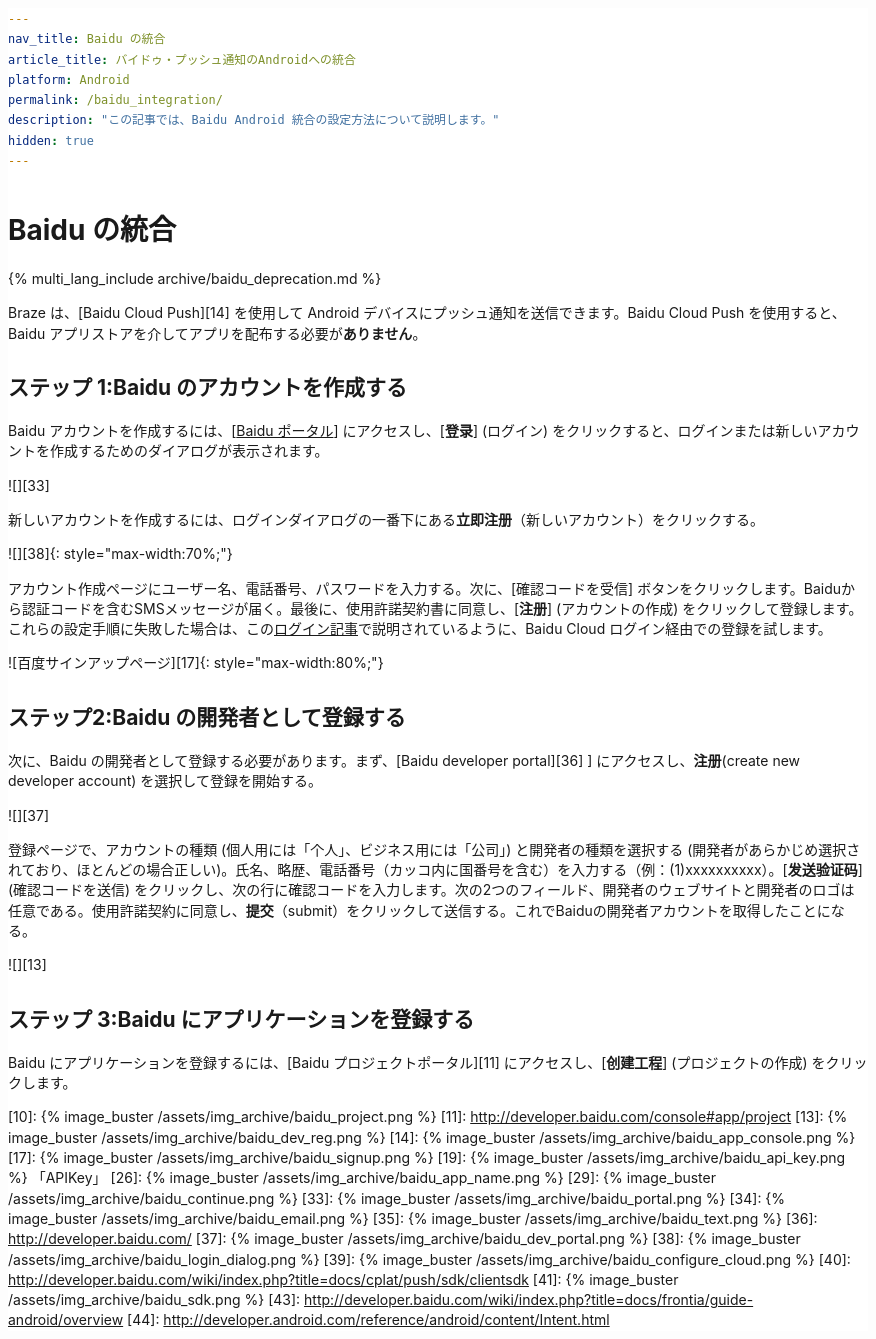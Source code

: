 ```yaml
---
nav_title: Baidu の統合
article_title: バイドゥ・プッシュ通知のAndroidへの統合
platform: Android
permalink: /baidu_integration/
description: "この記事では、Baidu Android 統合の設定方法について説明します。"
hidden: true
---
```

# Baidu の統合
{% multi_lang_include archive/baidu_deprecation.md %}

Braze は、\[Baidu Cloud Push][14] を使用して Android デバイスにプッシュ通知を送信できます。Baidu Cloud Push を使用すると、Baidu アプリストアを介してアプリを配布する必要が**ありません**。

## ステップ 1:Baidu のアカウントを作成する

Baidu アカウントを作成するには、\[[Baidu ポータル][7]] にアクセスし、\[**登录**] (ログイン) をクリックすると、ログインまたは新しいアカウントを作成するためのダイアログが表示されます。

![][33]

新しいアカウントを作成するには、ログインダイアログの一番下にある**立即注册**（新しいアカウント）をクリックする。

![][38]{: style="max-width:70%;"}

アカウント作成ページにユーザー名、電話番号、パスワードを入力する。次に、\[確認コードを受信] ボタンをクリックします。Baiduから認証コードを含むSMSメッセージが届く。最後に、使用許諾契約書に同意し、\[**注册**] (アカウントの作成) をクリックして登録します。これらの設定手順に失敗した場合は、この[ログイン記事](https://www.adchina.io/how-to-open-a-baidu-account-outside-china/)で説明されているように、Baidu Cloud ログイン経由での登録を試します。

![百度サインアップページ][17]{: style="max-width:80%;"}

## ステップ2:Baidu の開発者として登録する

次に、Baidu の開発者として登録する必要があります。まず、\[Baidu developer portal][36] ] にアクセスし、**注册**(create new developer account) を選択して登録を開始する。

![][37]

登録ページで、アカウントの種類 (個人用には「个人」、ビジネス用には「公司」) と開発者の種類を選択する (開発者があらかじめ選択されており、ほとんどの場合正しい)。氏名、略歴、電話番号（カッコ内に国番号を含む）を入力する（例：(1)xxxxxxxxxx）。\[**发送验证码**] (確認コードを送信) をクリックし、次の行に確認コードを入力します。次の2つのフィールド、開発者のウェブサイトと開発者のロゴは任意である。使用許諾契約に同意し、**提交**（submit）をクリックして送信する。これでBaiduの開発者アカウントを取得したことになる。

![][13]

## ステップ 3:Baidu にアプリケーションを登録する

Baidu にアプリケーションを登録するには、\[Baidu プロジェクトポータル][11] にアクセスし、\[**创建工程**] (プロジェクトの作成) をクリックします。


[7]: https://www.baidu.com/
[10]: {% image_buster /assets/img_archive/baidu_project.png %}
[11]: http://developer.baidu.com/console#app/project
[13]: {% image_buster /assets/img_archive/baidu_dev_reg.png %}
[14]: {% image_buster /assets/img_archive/baidu_app_console.png %}
[17]: {% image_buster /assets/img_archive/baidu_signup.png %}
[19]: {% image_buster /assets/img_archive/baidu_api_key.png %} 「APIKey」
[26]: {% image_buster /assets/img_archive/baidu_app_name.png %}
[29]: {% image_buster /assets/img_archive/baidu_continue.png %}
[33]: {% image_buster /assets/img_archive/baidu_portal.png %}
[34]: {% image_buster /assets/img_archive/baidu_email.png %}
[35]: {% image_buster /assets/img_archive/baidu_text.png %}
[36]: http://developer.baidu.com/
[37]: {% image_buster /assets/img_archive/baidu_dev_portal.png %}
[38]: {% image_buster /assets/img_archive/baidu_login_dialog.png %}
[39]: {% image_buster /assets/img_archive/baidu_configure_cloud.png %}
[40]: http://developer.baidu.com/wiki/index.php?title=docs/cplat/push/sdk/clientsdk
[41]: {% image_buster /assets/img_archive/baidu_sdk.png %}
[43]: http://developer.baidu.com/wiki/index.php?title=docs/frontia/guide-android/overview
[44]: http://developer.android.com/reference/android/content/Intent.html